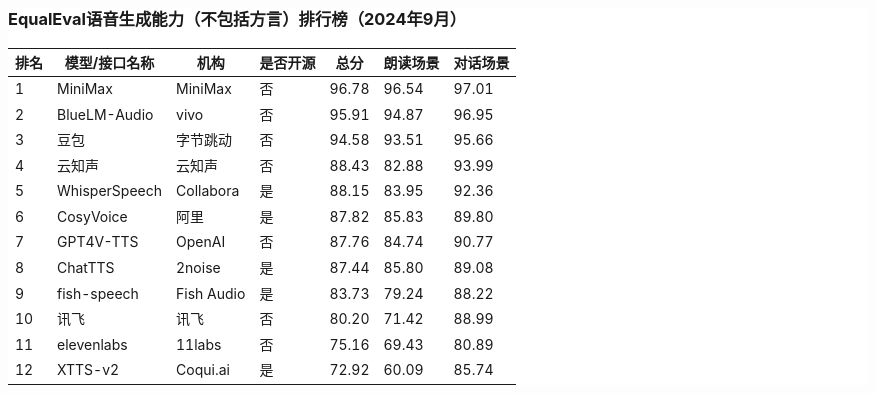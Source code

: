 
<a name="tts-no-dialect"></a>
### EqualEval语音生成能力（不包括方言）排行榜（2024年9月）

| 排名 | 模型/接口名称      | 机构         | 是否开源 | 总分  | 朗读场景 | 对话场景 |
| --- | ----------------- | ------------ | -------- | ---- | -------- | -------- |
| 1   | MiniMax            | MiniMax      | 否       | 96.78 | 96.54    | 97.01    |
| 2   | BlueLM-Audio       | vivo         | 否       | 95.91 | 94.87    | 96.95    |
| 3   | 豆包               | 字节跳动     | 否       | 94.58 | 93.51    | 95.66    |
| 4   | 云知声             | 云知声       | 否       | 88.43 | 82.88    | 93.99    |
| 5   | WhisperSpeech      | Collabora    | 是       | 88.15 | 83.95    | 92.36    |
| 6   | CosyVoice          | 阿里         | 是       | 87.82 | 85.83    | 89.80    |
| 7   | GPT4V-TTS          | OpenAI       | 否       | 87.76 | 84.74    | 90.77    |
| 8   | ChatTTS            | 2noise       | 是       | 87.44 | 85.80    | 89.08    |
| 9   | fish-speech        | Fish Audio   | 是       | 83.73 | 79.24    | 88.22    |
| 10  | 讯飞               | 讯飞         | 否       | 80.20 | 71.42    | 88.99    |
| 11  | elevenlabs         | 11labs       | 否       | 75.16 | 69.43    | 80.89    |
| 12  | XTTS-v2            | Coqui.ai     | 是       | 72.92 | 60.09    | 85.74    |




